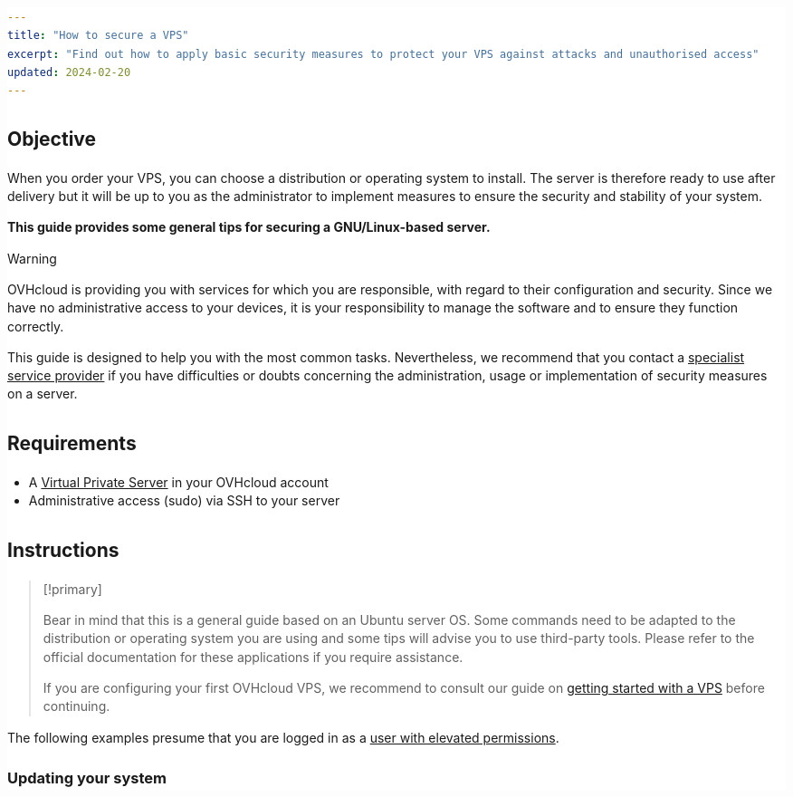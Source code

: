 ```yaml
---
title: "How to secure a VPS"
excerpt: "Find out how to apply basic security measures to protect your VPS against attacks and unauthorised access"
updated: 2024-02-20
---
```


## Objective

When you order your VPS, you can choose a distribution or operating system to install. The server is therefore ready to use after delivery but it will be up to you as the administrator to implement measures to ensure the security and stability of your system.

**This guide provides some general tips for securing a GNU/Linux-based server.**

 
> [!warning]
> OVHcloud is providing you with services for which you are responsible, with regard to their configuration and security. Since we have no administrative access to your devices, it is your responsibility to manage the software and to ensure they function correctly.
> 
> This guide is designed to help you with the most common tasks. Nevertheless, we recommend that you contact a [specialist service provider](https://partner.ovhcloud.com/en-ca/directory/) if you have difficulties or doubts concerning the administration, usage or implementation of security measures on a server.
>

## Requirements

- A [Virtual Private Server](https://www.ovhcloud.com/en-ca/vps/) in your OVHcloud account
- Administrative access (sudo) via SSH to your server

## Instructions

> [!primary]
>
> Bear in mind that this is a general guide based on an Ubuntu server OS. Some commands need to be adapted to the distribution or operating system you are using and some tips will advise you to use third-party tools. Please refer to the official documentation for these applications if you require assistance.
>
> If you are configuring your first OVHcloud VPS, we recommend to consult our guide on [getting started with a VPS](/pages/bare_metal_cloud/virtual_private_servers/starting_with_a_vps) before continuing.
>

The following examples presume that you are logged in as a [user with elevated permissions](/pages/bare_metal_cloud/dedicated_servers/changing_root_password_linux_ds).

### Updating your system
